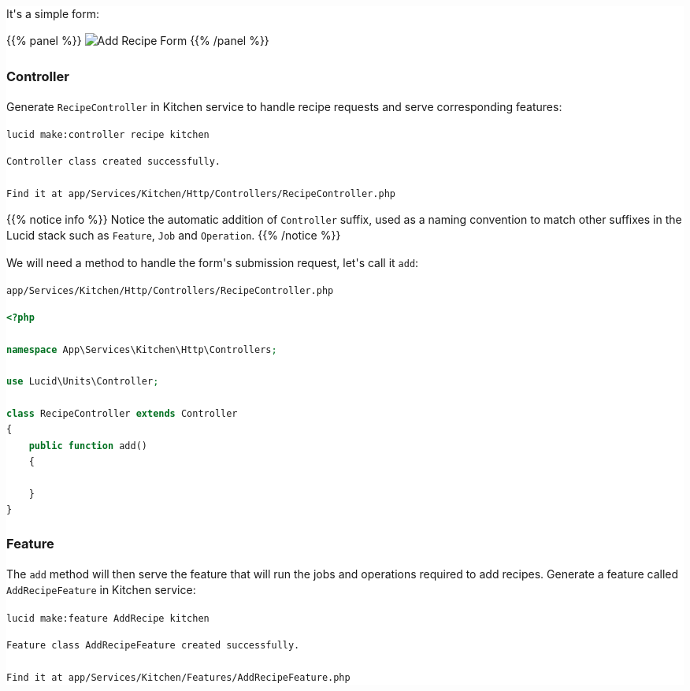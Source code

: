 It's a simple form:

{{% panel %}}
![Add Recipe Form](/media/images/getting-started/add-recipe.png)
{{% /panel %}}

### Controller

Generate `RecipeController` in Kitchen service to handle recipe requests and serve corresponding features:

```bash
lucid make:controller recipe kitchen
```

```
Controller class created successfully.

Find it at app/Services/Kitchen/Http/Controllers/RecipeController.php
```

{{% notice info %}}
Notice the automatic addition of `Controller` suffix, used as a naming convention to match other suffixes in the Lucid stack such as `Feature`, `Job` and `Operation`.
{{% /notice %}}

We will need a method to handle the form's submission request, let's call it `add`:

`app/Services/Kitchen/Http/Controllers/RecipeController.php`

```php
<?php

namespace App\Services\Kitchen\Http\Controllers;

use Lucid\Units\Controller;

class RecipeController extends Controller
{
    public function add()
    {

    }
}
```

### Feature

The `add` method will then serve the feature that will run the jobs and operations required to add recipes.
Generate a feature called `AddRecipeFeature` in Kitchen service:

```bash
lucid make:feature AddRecipe kitchen
```

```bash
Feature class AddRecipeFeature created successfully.

Find it at app/Services/Kitchen/Features/AddRecipeFeature.php
```
